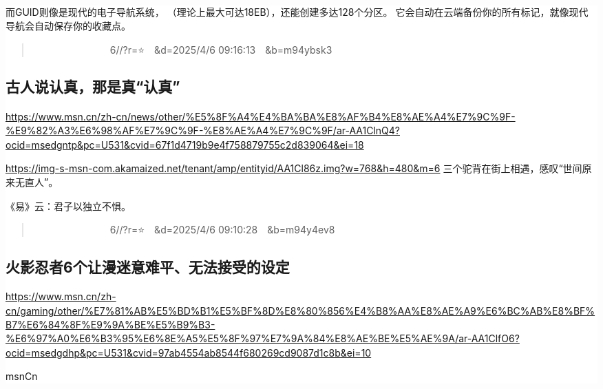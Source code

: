 而GUID则像是现代的电子导航系统，
（理论上最大可达18EB），还能创建多达128个分区。
它会自动在云端备份你的所有标记，就像现代导航会自动保存你的收藏点。

>　　　　　　　　6//?r=⭐　&d=2025/4/6 09:16:13　&b=m94ybsk3
## 古人说认真，那是真“认真”
https://www.msn.cn/zh-cn/news/other/%E5%8F%A4%E4%BA%BA%E8%AF%B4%E8%AE%A4%E7%9C%9F-%E9%82%A3%E6%98%AF%E7%9C%9F-%E8%AE%A4%E7%9C%9F/ar-AA1ClnQ4?ocid=msedgntp&pc=U531&cvid=67f1d4719b9e4f758879755c2d839064&ei=18

https://img-s-msn-com.akamaized.net/tenant/amp/entityid/AA1Cl86z.img?w=768&h=480&m=6
三个驼背在街上相遇，感叹“世间原来无直人”。

《易》云：君子以独立不惧。

>　　　　　　　　6//?r=⭐　&d=2025/4/6 09:10:28　&b=m94y4ev8
## 火影忍者6个让漫迷意难平、无法接受的设定
https://www.msn.cn/zh-cn/gaming/other/%E7%81%AB%E5%BD%B1%E5%BF%8D%E8%80%856%E4%B8%AA%E8%AE%A9%E6%BC%AB%E8%BF%B7%E6%84%8F%E9%9A%BE%E5%B9%B3-%E6%97%A0%E6%B3%95%E6%8E%A5%E5%8F%97%E7%9A%84%E8%AE%BE%E5%AE%9A/ar-AA1ClfO6?ocid=msedgdhp&pc=U531&cvid=97ab4554ab8544f680269cd9087d1c8b&ei=10


msnCn
